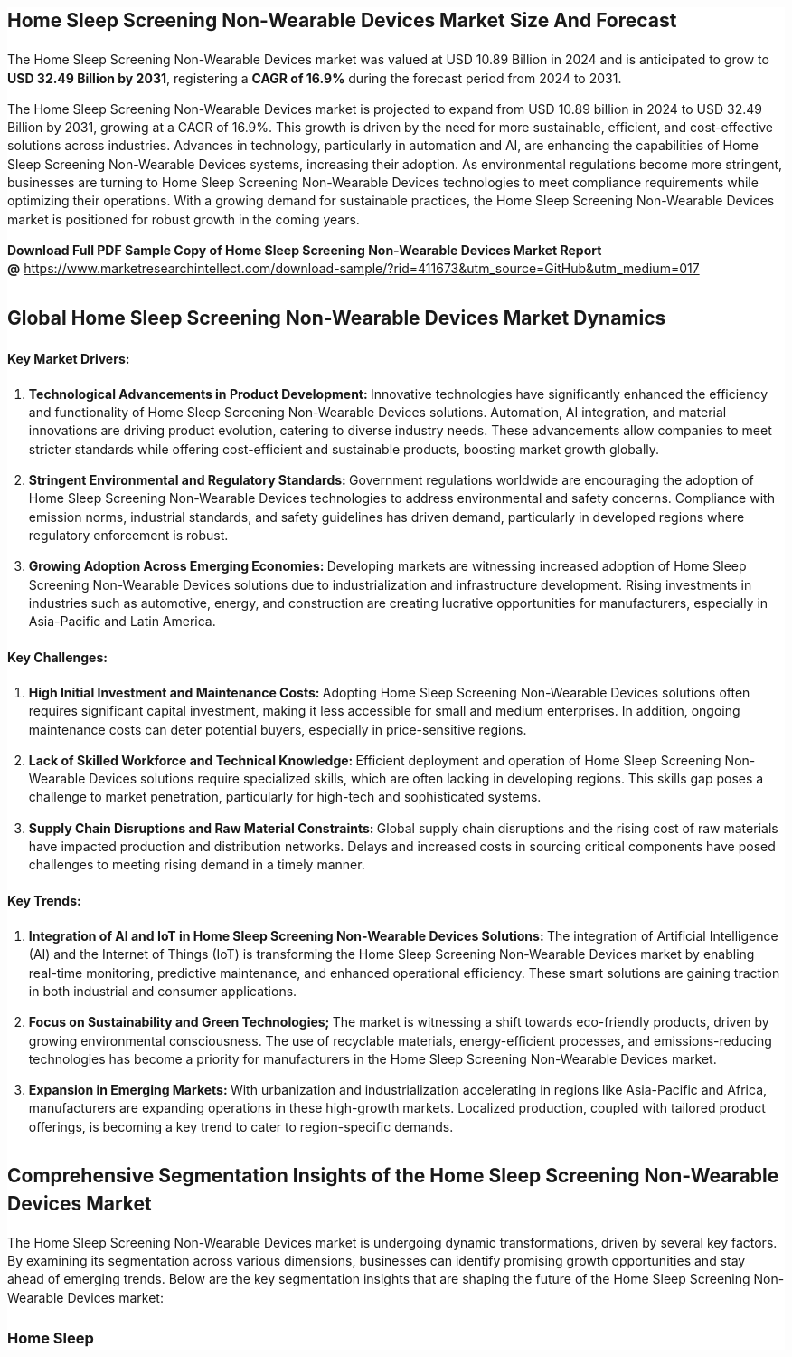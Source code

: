 <h2>Home Sleep Screening Non-Wearable Devices Market Size And Forecast</h2><p>The Home Sleep Screening Non-Wearable Devices market was valued at USD 10.89 Billion in 2024 and is anticipated to grow to <strong>USD 32.49 Billion by 2031</strong>, registering a <strong>CAGR of 16.9%</strong> during the forecast period from 2024 to 2031.</p><p>The Home Sleep Screening Non-Wearable Devices market is projected to expand from USD 10.89 billion in 2024 to USD 32.49 Billion by 2031, growing at a CAGR of 16.9%. This growth is driven by the need for more sustainable, efficient, and cost-effective solutions across industries. Advances in technology, particularly in automation and AI, are enhancing the capabilities of Home Sleep Screening Non-Wearable Devices systems, increasing their adoption. As environmental regulations become more stringent, businesses are turning to Home Sleep Screening Non-Wearable Devices technologies to meet compliance requirements while optimizing their operations. With a growing demand for sustainable practices, the Home Sleep Screening Non-Wearable Devices market is positioned for robust growth in the coming years.</p><p><strong>Download Full PDF Sample Copy of Home Sleep Screening Non-Wearable Devices Market Report @</strong>&nbsp;<a href="https://www.marketresearchintellect.com/download-sample/?rid=411673&amp;utm_source=GitHub&amp;utm_medium=017">https://www.marketresearchintellect.com/download-sample/?rid=411673&amp;utm_source=GitHub&amp;utm_medium=017</a></p><h2>Global Home Sleep Screening Non-Wearable Devices Market Dynamics</h2><h4><strong>Key Market Drivers:</strong></h4><ol><li><p><strong>Technological Advancements in Product Development:&nbsp;</strong>Innovative technologies have significantly enhanced the efficiency and functionality of Home Sleep Screening Non-Wearable Devices solutions. Automation, AI integration, and material innovations are driving product evolution, catering to diverse industry needs. These advancements allow companies to meet stricter standards while offering cost-efficient and sustainable products, boosting market growth globally.</p></li><li><p><strong>Stringent Environmental and Regulatory Standards:&nbsp;</strong>Government regulations worldwide are encouraging the adoption of Home Sleep Screening Non-Wearable Devices technologies to address environmental and safety concerns. Compliance with emission norms, industrial standards, and safety guidelines has driven demand, particularly in developed regions where regulatory enforcement is robust.</p></li><li><p><strong>Growing Adoption Across Emerging Economies:&nbsp;</strong>Developing markets are witnessing increased adoption of Home Sleep Screening Non-Wearable Devices solutions due to industrialization and infrastructure development. Rising investments in industries such as automotive, energy, and construction are creating lucrative opportunities for manufacturers, especially in Asia-Pacific and Latin America.</p></li></ol><h4><strong>Key Challenges:</strong></h4><ol><li><p><strong>High Initial Investment and Maintenance Costs:&nbsp;</strong>Adopting Home Sleep Screening Non-Wearable Devices solutions often requires significant capital investment, making it less accessible for small and medium enterprises. In addition, ongoing maintenance costs can deter potential buyers, especially in price-sensitive regions.</p></li><li><p><strong>Lack of Skilled Workforce and Technical Knowledge:&nbsp;</strong>Efficient deployment and operation of Home Sleep Screening Non-Wearable Devices solutions require specialized skills, which are often lacking in developing regions. This skills gap poses a challenge to market penetration, particularly for high-tech and sophisticated systems.</p></li><li><p><strong>Supply Chain Disruptions and Raw Material Constraints:&nbsp;</strong>Global supply chain disruptions and the rising cost of raw materials have impacted production and distribution networks. Delays and increased costs in sourcing critical components have posed challenges to meeting rising demand in a timely manner.</p></li></ol><h4><strong>Key Trends:</strong></h4><ol><li><p><strong>Integration of AI and IoT in Home Sleep Screening Non-Wearable Devices Solutions:&nbsp;</strong>The integration of Artificial Intelligence (AI) and the Internet of Things (IoT) is transforming the Home Sleep Screening Non-Wearable Devices market by enabling real-time monitoring, predictive maintenance, and enhanced operational efficiency. These smart solutions are gaining traction in both industrial and consumer applications.</p></li><li><p><strong>Focus on Sustainability and Green Technologies;&nbsp;</strong>The market is witnessing a shift towards eco-friendly products, driven by growing environmental consciousness. The use of recyclable materials, energy-efficient processes, and emissions-reducing technologies has become a priority for manufacturers in the Home Sleep Screening Non-Wearable Devices market.</p></li><li><p><strong>Expansion in Emerging Markets:&nbsp;</strong>With urbanization and industrialization accelerating in regions like Asia-Pacific and Africa, manufacturers are expanding operations in these high-growth markets. Localized production, coupled with tailored product offerings, is becoming a key trend to cater to region-specific demands.</p></li></ol><div class="article-main__content" data-test-id="publishing-text-block"><h2>Comprehensive Segmentation Insights of the Home Sleep Screening Non-Wearable Devices Market</h2><p>The Home Sleep Screening Non-Wearable Devices market is undergoing dynamic transformations, driven by several key factors. By examining its segmentation across various dimensions, businesses can identify promising growth opportunities and stay ahead of emerging trends. Below are the key segmentation insights that are shaping the future of the Home Sleep Screening Non-Wearable Devices market:</p><h3><strong>Home Sleep